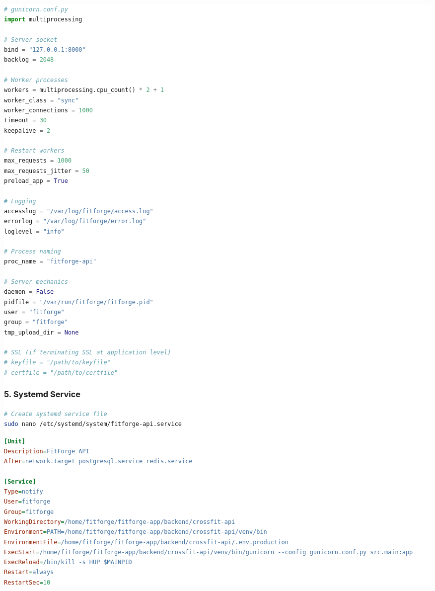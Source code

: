 ```python
# gunicorn.conf.py
import multiprocessing

# Server socket
bind = "127.0.0.1:8000"
backlog = 2048

# Worker processes
workers = multiprocessing.cpu_count() * 2 + 1
worker_class = "sync"
worker_connections = 1000
timeout = 30
keepalive = 2

# Restart workers
max_requests = 1000
max_requests_jitter = 50
preload_app = True

# Logging
accesslog = "/var/log/fitforge/access.log"
errorlog = "/var/log/fitforge/error.log"
loglevel = "info"

# Process naming
proc_name = "fitforge-api"

# Server mechanics
daemon = False
pidfile = "/var/run/fitforge/fitforge.pid"
user = "fitforge"
group = "fitforge"
tmp_upload_dir = None

# SSL (if terminating SSL at application level)
# keyfile = "/path/to/keyfile"
# certfile = "/path/to/certfile"
```

### 5. Systemd Service

```bash
# Create systemd service file
sudo nano /etc/systemd/system/fitforge-api.service
```

```ini
[Unit]
Description=FitForge API
After=network.target postgresql.service redis.service

[Service]
Type=notify
User=fitforge
Group=fitforge
WorkingDirectory=/home/fitforge/fitforge-app/backend/crossfit-api
Environment=PATH=/home/fitforge/fitforge-app/backend/crossfit-api/venv/bin
EnvironmentFile=/home/fitforge/fitforge-app/backend/crossfit-api/.env.production
ExecStart=/home/fitforge/fitforge-app/backend/crossfit-api/venv/bin/gunicorn --config gunicorn.conf.py src.main:app
ExecReload=/bin/kill -s HUP $MAINPID
Restart=always
RestartSec=10

```
